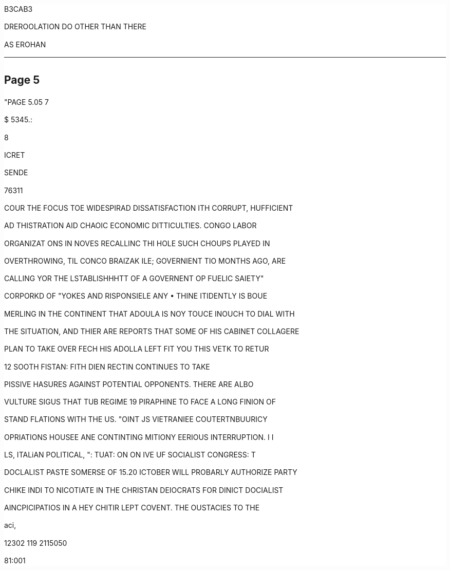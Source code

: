 B3CAB3

DREROOLATION DO OTHER THAN THERE

AS EROHAN

---

## Page 5

"PAGE 5.05 7

$ 5345.:

8

ICRET

SENDE

76311

COUR THE FOCUS TOE WIDESPIRAD DISSATISFACTION ITH CORRUPT, HUFFICIENT

AD THISTRATION AID CHAOIC ECONOMIC DITTICULTIES. CONGO LABOR

ORGANIZAT ONS IN NOVES RECALLINC THI HOLE SUCH CHOUPS PLAYED IN

OVERTHROWING, TIL CONCO BRAIZAK ILE; GOVERNIENT TIO MONTHS AGO, ARE

CALLING YOR THE LSTABLISHHHTT OF A GOVERNENT OP FUELIC SAIETY"

CORPORKD OF "YOKES AND RISPONSIELE ANY • THINE ITIDENTLY IS BOUE

MERLING IN THE CONTINENT THAT ADOULA IS NOY TOUCE INOUCH TO DIAL WITH

THE SITUATION, AND THIER ARE REPORTS THAT SOME OF HIS CABINET COLLAGERE

PLAN TO TAKE OVER FECH HIS ADOLLA LEFT FIT YOU THIS VETK TO RETUR

12 SOOTH FISTAN: FITH DIEN RECTIN CONTINUES TO TAKE

PISSIVE HASURES AGAINST POTENTIAL OPPONENTS. THERE ARE ALBO

VULTURE SIGUS THAT TUB REGIME 19 PIRAPHINE TO FACE A LONG FINION OF

STAND FLATIONS WITH THE US. "OINT JS VIETRANIEE COUTERTNBUURICY

OPRIATIONS HOUSEE ANE CONTINTING MITIONY EERIOUS INTERRUPTION. I I

LS, ITALiAN POLITICAL, ": TUAT: ON ON IVE UF SOCIALIST CONGRESS: T

DOCLALIST PASTE SOMERSE OF 15.20 ICTOBER WILL PROBARLY AUTHORIZE PARTY

CHIKE INDI TO NICOTIATE IN THE CHRISTAN DEIOCRATS FOR DINICT DOCIALIST

AINCPICIPATIOS IN A HEY CHITIR LEPT COVENT. THE OUSTACIES TO THE

aci,

12302 119 2115050

81:001
